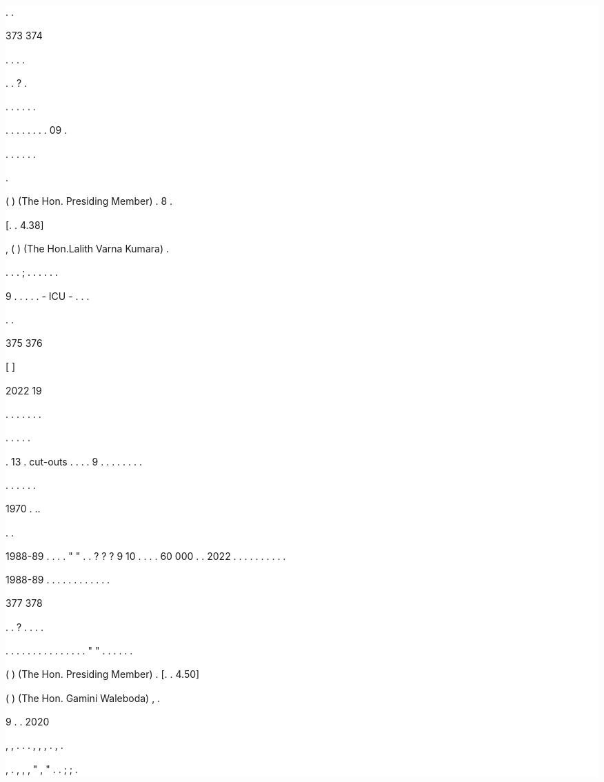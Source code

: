 . .

373 374

. . . .

. . ? .

. . . . . .

. . . . . . . . 09 .

. . . . . .

.

( ) (The Hon. Presiding Member) . 8 .

[. . 4.38]

, ( ) (The Hon.Lalith Varna Kumara) .

. . . ; . . . . . .

9 . . . . . - ICU - . . .

. .

375 376

[ ]

2022 19

. . . . . . .

. . . . .

. 13 . cut-outs . . . . 9 . . . . . . . .

. . . . . .

1970 . ..

. .

1988-89 . . . . " " . . ? ? ? 9 10 . . . . 60 000 . . 2022 . . . . . . . . . .

1988-89 . . . . . . . . . . . .

377 378

. . ? . . . .

. . . . . . . . . . . . . . . " " . . . . . .

( ) (The Hon. Presiding Member) . [. . 4.50]

( ) (The Hon. Gamini Waleboda) , .

9 . . 2020

, , . . . , , , . , .

, . , , , " , " . . ; ; .
